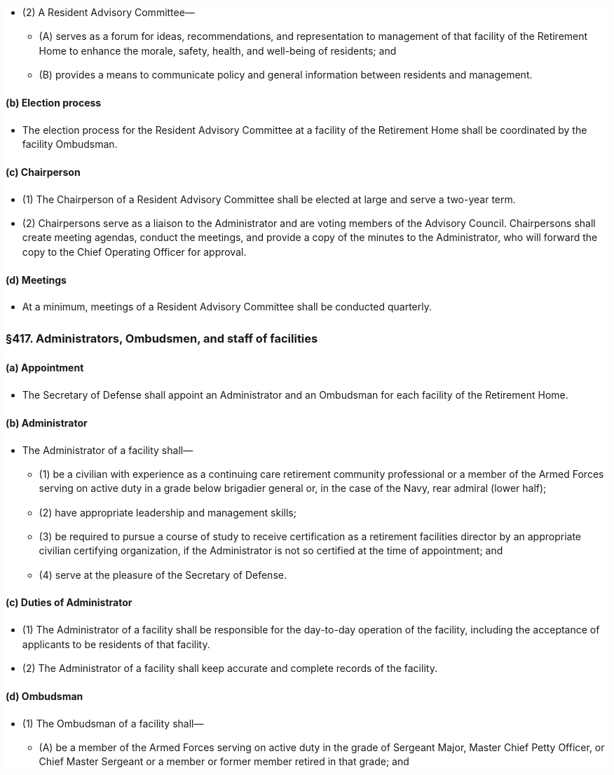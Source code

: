 * (2) A Resident Advisory Committee—

  * (A) serves as a forum for ideas, recommendations, and representation to management of that facility of the Retirement Home to enhance the morale, safety, health, and well-being of residents; and

  * (B) provides a means to communicate policy and general information between residents and management.

#### (b) Election process
* The election process for the Resident Advisory Committee at a facility of the Retirement Home shall be coordinated by the facility Ombudsman.

#### (c) Chairperson
* (1) The Chairperson of a Resident Advisory Committee shall be elected at large and serve a two-year term.

* (2) Chairpersons serve as a liaison to the Administrator and are voting members of the Advisory Council. Chairpersons shall create meeting agendas, conduct the meetings, and provide a copy of the minutes to the Administrator, who will forward the copy to the Chief Operating Officer for approval.

#### (d) Meetings
* At a minimum, meetings of a Resident Advisory Committee shall be conducted quarterly.

### §417. Administrators, Ombudsmen, and staff of facilities
#### (a) Appointment
* The Secretary of Defense shall appoint an Administrator and an Ombudsman for each facility of the Retirement Home.

#### (b) Administrator
* The Administrator of a facility shall—

  * (1) be a civilian with experience as a continuing care retirement community professional or a member of the Armed Forces serving on active duty in a grade below brigadier general or, in the case of the Navy, rear admiral (lower half);

  * (2) have appropriate leadership and management skills;

  * (3) be required to pursue a course of study to receive certification as a retirement facilities director by an appropriate civilian certifying organization, if the Administrator is not so certified at the time of appointment; and

  * (4) serve at the pleasure of the Secretary of Defense.

#### (c) Duties of Administrator
* (1) The Administrator of a facility shall be responsible for the day-to-day operation of the facility, including the acceptance of applicants to be residents of that facility.

* (2) The Administrator of a facility shall keep accurate and complete records of the facility.

#### (d) Ombudsman
* (1) The Ombudsman of a facility shall—

  * (A) be a member of the Armed Forces serving on active duty in the grade of Sergeant Major, Master Chief Petty Officer, or Chief Master Sergeant or a member or former member retired in that grade; and

